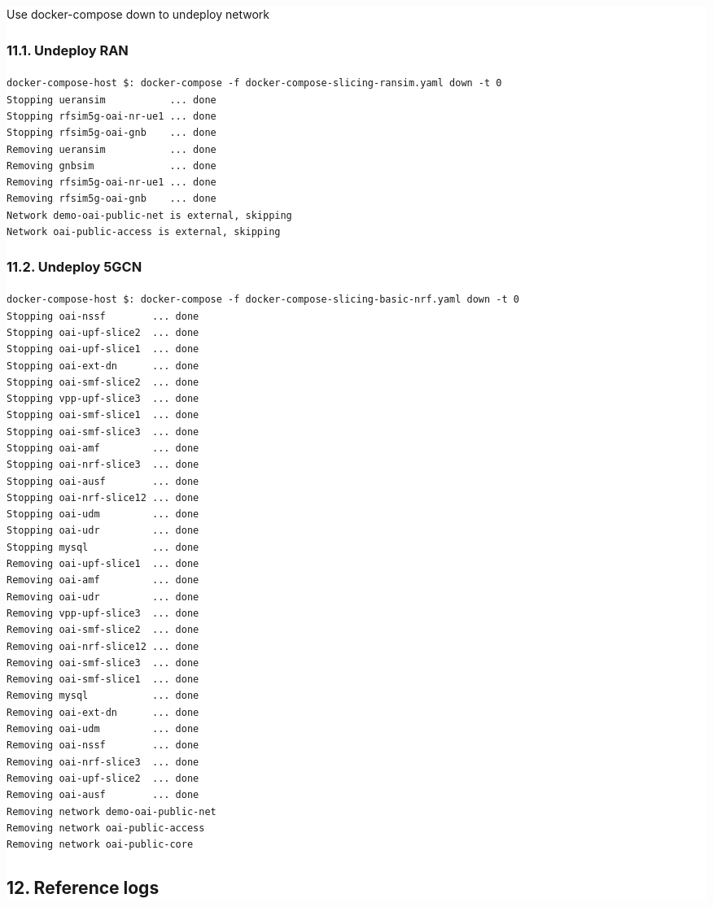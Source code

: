 Use docker-compose down to undeploy network <br/>

### 11.1. Undeploy RAN

``` shell
docker-compose-host $: docker-compose -f docker-compose-slicing-ransim.yaml down -t 0
Stopping ueransim           ... done
Stopping rfsim5g-oai-nr-ue1 ... done
Stopping rfsim5g-oai-gnb    ... done
Removing ueransim           ... done
Removing gnbsim             ... done
Removing rfsim5g-oai-nr-ue1 ... done
Removing rfsim5g-oai-gnb    ... done
Network demo-oai-public-net is external, skipping
Network oai-public-access is external, skipping
```

### 11.2. Undeploy 5GCN

``` shell
docker-compose-host $: docker-compose -f docker-compose-slicing-basic-nrf.yaml down -t 0
Stopping oai-nssf        ... done
Stopping oai-upf-slice2  ... done
Stopping oai-upf-slice1  ... done
Stopping oai-ext-dn      ... done
Stopping oai-smf-slice2  ... done
Stopping vpp-upf-slice3  ... done
Stopping oai-smf-slice1  ... done
Stopping oai-smf-slice3  ... done
Stopping oai-amf         ... done
Stopping oai-nrf-slice3  ... done
Stopping oai-ausf        ... done
Stopping oai-nrf-slice12 ... done
Stopping oai-udm         ... done
Stopping oai-udr         ... done
Stopping mysql           ... done
Removing oai-upf-slice1  ... done
Removing oai-amf         ... done
Removing oai-udr         ... done
Removing vpp-upf-slice3  ... done
Removing oai-smf-slice2  ... done
Removing oai-nrf-slice12 ... done
Removing oai-smf-slice3  ... done
Removing oai-smf-slice1  ... done
Removing mysql           ... done
Removing oai-ext-dn      ... done
Removing oai-udm         ... done
Removing oai-nssf        ... done
Removing oai-nrf-slice3  ... done
Removing oai-upf-slice2  ... done
Removing oai-ausf        ... done
Removing network demo-oai-public-net
Removing network oai-public-access
Removing network oai-public-core
```

## 12. Reference logs
